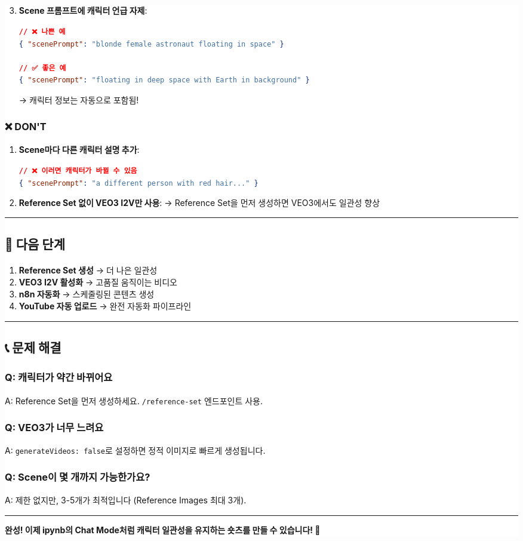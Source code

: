 3. **Scene 프롬프트에 캐릭터 언급 자제**:
   ```json
   // ❌ 나쁜 예
   { "scenePrompt": "blonde female astronaut floating in space" }

   // ✅ 좋은 예
   { "scenePrompt": "floating in deep space with Earth in background" }
   ```
   → 캐릭터 정보는 자동으로 포함됨!

### ❌ **DON'T**

1. **Scene마다 다른 캐릭터 설명 추가**:
   ```json
   // ❌ 이러면 캐릭터가 바뀔 수 있음
   { "scenePrompt": "a different person with red hair..." }
   ```

2. **Reference Set 없이 VEO3 I2V만 사용**:
   → Reference Set을 먼저 생성하면 VEO3에서도 일관성 향상

---

## 🚀 다음 단계

1. **Reference Set 생성** → 더 나은 일관성
2. **VEO3 I2V 활성화** → 고품질 움직이는 비디오
3. **n8n 자동화** → 스케줄링된 콘텐츠 생성
4. **YouTube 자동 업로드** → 완전 자동화 파이프라인

---

## 📞 문제 해결

### Q: 캐릭터가 약간 바뀌어요
A: Reference Set을 먼저 생성하세요. `/reference-set` 엔드포인트 사용.

### Q: VEO3가 너무 느려요
A: `generateVideos: false`로 설정하면 정적 이미지로 빠르게 생성됩니다.

### Q: Scene이 몇 개까지 가능한가요?
A: 제한 없지만, 3-5개가 최적입니다 (Reference Images 최대 3개).

---

**완성! 이제 ipynb의 Chat Mode처럼 캐릭터 일관성을 유지하는 숏츠를 만들 수 있습니다! 🎉**
